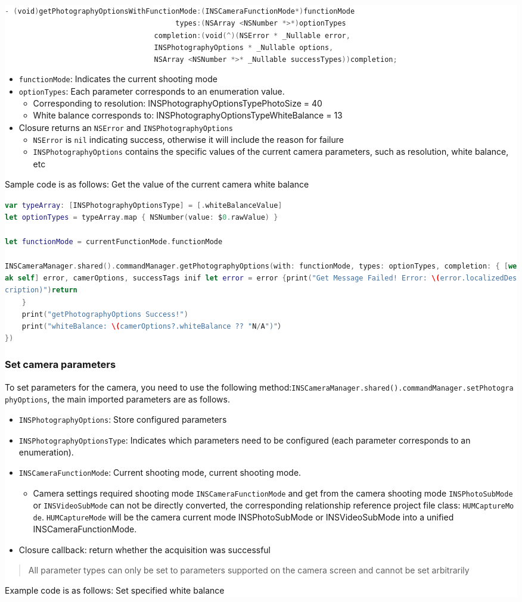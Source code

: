 ```swift
- (void)getPhotographyOptionsWithFunctionMode:(INSCameraFunctionMode*)functionMode
                                        types:(NSArray <NSNumber *>*)optionTypes
                                   completion:(void(^)(NSError * _Nullable error, 
                                   INSPhotographyOptions * _Nullable options, 
                                   NSArray <NSNumber *>* _Nullable successTypes))completion;
```

* `functionMode`: Indicates the current shooting mode
* `optionTypes`: Each parameter corresponds to an enumeration value.
  * Corresponding to resolution: INSPhotographyOptionsTypePhotoSize = 40
  * White balance corresponds to: INSPhotographyOptionsTypeWhiteBalance = 13
* Closure returns an `NSError` and `INSPhotographyOptions`
  * `NSError` is `nil` indicating success, otherwise it will include the reason for failure
  * `INSPhotographyOptions` contains the specific values of the current camera parameters, such as resolution, white balance, etc

Sample code is as follows: Get the value of the current camera white balance
```swift
var typeArray: [INSPhotographyOptionsType] = [.whiteBalanceValue]
let optionTypes = typeArray.map { NSNumber(value: $0.rawValue) }

let functionMode = currentFunctionMode.functionMode

INSCameraManager.shared().commandManager.getPhotographyOptions(with: functionMode, types: optionTypes, completion: { [weak self] error, camerOptions, successTags inif let error = error {print("Get Message Failed! Error: \(error.localizedDescription)")return
    }
    print("getPhotographyOptions Success!")
    print("whiteBalance: \(camerOptions?.whiteBalance ?? "N/A")"）
})

```


### Set camera parameters
To set parameters for the camera, you need to use the following method:`INSCameraManager.shared().commandManager.setPhotographyOptions`, the main imported parameters are as follows.

* `INSPhotographyOptions`: Store configured parameters

* `INSPhotographyOptionsType`: Indicates which parameters need to be configured (each parameter corresponds to an enumeration).

* `INSCameraFunctionMode`: Current shooting mode, current shooting mode.
  * Camera settings required shooting mode `INSCameraFunctionMode` and get from the camera shooting mode `INSPhotoSubMode` or `INSVideoSubMode` can not be directly converted, the corresponding relationship reference project file class: `HUMCaptureMode`. `HUMCaptureMode` will be the camera current mode INSPhotoSubMode or INSVideoSubMode into a unified INSCameraFunctionMode.
  
* Closure callback: return whether the acquisition was successful

> All parameter types can only be set to parameters supported on the camera screen and cannot be set arbitrarily

Example code is as follows: Set specified white balance

